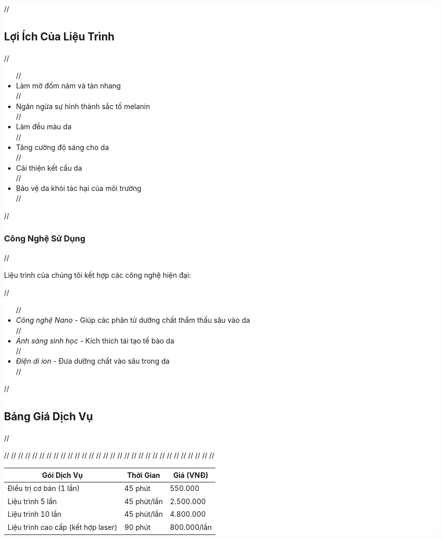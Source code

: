 //             <h2>Lợi Ích Của Liệu Trình</h2>
            
//             <ul>
//                 <li>Làm mờ đốm nám và tàn nhang</li>
//                 <li>Ngăn ngừa sự hình thành sắc tố melanin</li>
//                 <li>Làm đều màu da</li>
//                 <li>Tăng cường độ sáng cho da</li>
//                 <li>Cải thiện kết cấu da</li>
//                 <li>Bảo vệ da khỏi tác hại của môi trường</li>
//             </ul>
            
//             <h3>Công Nghệ Sử Dụng</h3>
            
//             <p>Liệu trình của chúng tôi kết hợp các công nghệ hiện đại:</p>
            
//             <ul>
//                 <li><em>Công nghệ Nano</em> - Giúp các phân tử dưỡng chất thẩm thấu sâu vào da</li>
//                 <li><em>Ánh sáng sinh học</em> - Kích thích tái tạo tế bào da</li>
//                 <li><em>Điện di ion</em> - Đưa dưỡng chất vào sâu trong da</li>
//             </ul>
            
//             <h2>Bảng Giá Dịch Vụ</h2>
            
//             <table>
//                 <thead>
//                     <tr>
//                         <th>Gói Dịch Vụ</th>
//                         <th>Thời Gian</th>
//                         <th>Giá (VNĐ)</th>
//                     </tr>
//                 </thead>
//                 <tbody>
//                     <tr>
//                         <td>Điều trị cơ bản (1 lần)</td>
//                         <td>45 phút</td>
//                         <td>550.000</td>
//                     </tr>
//                     <tr>
//                         <td>Liệu trình 5 lần</td>
//                         <td>45 phút/lần</td>
//                         <td>2.500.000</td>
//                     </tr>
//                     <tr>
//                         <td>Liệu trình 10 lần</td>
//                         <td>45 phút/lần</td>
//                         <td>4.800.000</td>
//                     </tr>
//                     <tr>
//                         <td>Liệu trình cao cấp (kết hợp laser)</td>
//                         <td>90 phút</td>
//                         <td>800.000/lần</td>
//                     </tr>
//                 </tbody>
//             </table>
            